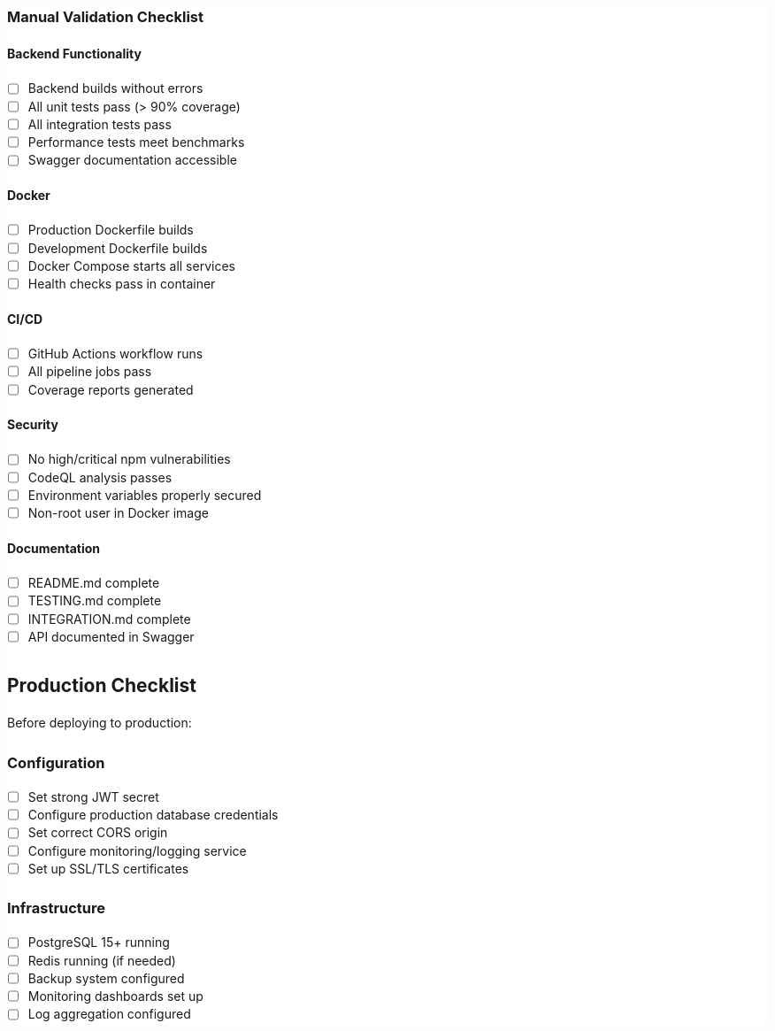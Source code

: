 ### Manual Validation Checklist

#### Backend Functionality
- [ ] Backend builds without errors
- [ ] All unit tests pass (> 90% coverage)
- [ ] All integration tests pass
- [ ] Performance tests meet benchmarks
- [ ] Swagger documentation accessible

#### Docker
- [ ] Production Dockerfile builds
- [ ] Development Dockerfile builds
- [ ] Docker Compose starts all services
- [ ] Health checks pass in container

#### CI/CD
- [ ] GitHub Actions workflow runs
- [ ] All pipeline jobs pass
- [ ] Coverage reports generated

#### Security
- [ ] No high/critical npm vulnerabilities
- [ ] CodeQL analysis passes
- [ ] Environment variables properly secured
- [ ] Non-root user in Docker image

#### Documentation
- [ ] README.md complete
- [ ] TESTING.md complete
- [ ] INTEGRATION.md complete
- [ ] API documented in Swagger

## Production Checklist

Before deploying to production:

### Configuration
- [ ] Set strong JWT secret
- [ ] Configure production database credentials
- [ ] Set correct CORS origin
- [ ] Configure monitoring/logging service
- [ ] Set up SSL/TLS certificates

### Infrastructure
- [ ] PostgreSQL 15+ running
- [ ] Redis running (if needed)
- [ ] Backup system configured
- [ ] Monitoring dashboards set up
- [ ] Log aggregation configured
